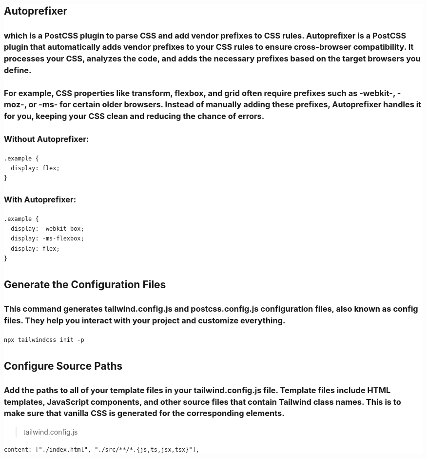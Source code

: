 ## Autoprefixer
### which is a PostCSS plugin to parse CSS and add vendor prefixes to CSS rules. Autoprefixer is a PostCSS plugin that automatically adds vendor prefixes to your CSS rules to ensure cross-browser compatibility. It processes your CSS, analyzes the code, and adds the necessary prefixes based on the target browsers you define.
### For example, CSS properties like transform, flexbox, and grid often require prefixes such as -webkit-, -moz-, or -ms- for certain older browsers. Instead of manually adding these prefixes, Autoprefixer handles it for you, keeping your CSS clean and reducing the chance of errors.
### Without Autoprefixer:
```
.example {
  display: flex;
}
```
### With Autoprefixer:
```
.example {
  display: -webkit-box;
  display: -ms-flexbox;
  display: flex;
}
```

## Generate the Configuration Files
### This command generates tailwind.config.js and postcss.config.js configuration files, also known as config files. They help you interact with your project and customize everything.
```
npx tailwindcss init -p
```

## Configure Source Paths
### Add the paths to all of your template files in your tailwind.config.js file. Template files include HTML templates, JavaScript components, and other source files that contain Tailwind class names. This is to make sure that vanilla CSS is generated for the corresponding elements.
> tailwind.config.js
```
content: ["./index.html", "./src/**/*.{js,ts,jsx,tsx}"],
```

